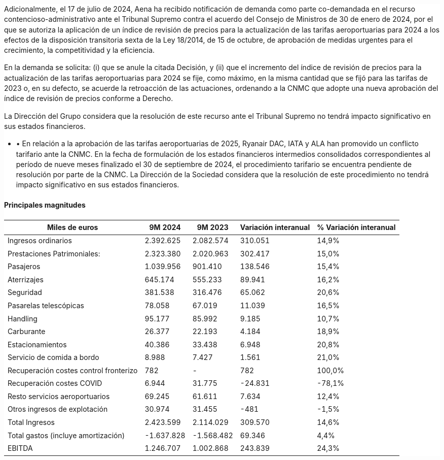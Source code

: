 Adicionalmente, el 17 de julio de 2024, Aena ha recibido notificación de demanda como parte co-demandada en el recurso contencioso-administrativo ante el Tribunal Supremo contra el acuerdo del Consejo de Ministros de 30 de enero de 2024, por el que se autoriza la aplicación de un índice de revisión de precios para la actualización de las tarifas aeroportuarias para 2024 a los efectos de la disposición transitoria sexta de la Ley 18/2014, de 15 de octubre, de aprobación de medidas urgentes para el crecimiento, la competitividad y la eficiencia. 

En la demanda se solicita: (i) que se anule la citada Decisión, y (ii) que el incremento del índice de revisión de precios para la actualización de las tarifas aeroportuarias para 2024 se fije, como máximo, en la misma cantidad que se fijó para las tarifas de 2023 o, en su defecto, se acuerde la retroacción de las actuaciones, ordenando a la CNMC que adopte una nueva aprobación del índice de revisión de precios conforme a Derecho. 

La Dirección del Grupo considera que la resolución de este recurso ante el Tribunal Supremo no tendrá impacto significativo en sus estados financieros.
* • En relación a la aprobación de las tarifas aeroportuarias de 2025, Ryanair DAC, IATA y ALA han promovido un conflicto tarifario ante la CNMC. En la fecha de formulación de los estados financieros intermedios consolidados correspondientes al período de nueve meses finalizado el 30 de septiembre de 2024, el procedimiento tarifario se encuentra pendiente de resolución por parte de la CNMC. La Dirección de la Sociedad considera que la resolución de este procedimiento no tendrá impacto significativo en sus estados financieros.
#### Principales magnitudes 



| Miles de euros | 9M 2024 | 9M 2023 | Variación interanual | % Variación interanual |
| --- | --- | --- | --- | --- |
| Ingresos ordinarios | 2.392.625 | 2.082.574 | 310.051 | 14,9% |
| Prestaciones Patrimoniales: | 2.323.380 | 2.020.963 | 302.417 | 15,0% |
| Pasajeros | 1.039.956 | 901.410 | 138.546 | 15,4% |
| Aterrizajes | 645.174 | 555.233 | 89.941 | 16,2% |
| Seguridad | 381.538 | 316.476 | 65.062 | 20,6% |
| Pasarelas telescópicas | 78.058 | 67.019 | 11.039 | 16,5% |
| Handling | 95.177 | 85.992 | 9.185 | 10,7% |
| Carburante | 26.377 | 22.193 | 4.184 | 18,9% |
| Estacionamientos | 40.386 | 33.438 | 6.948 | 20,8% |
| Servicio de comida a bordo | 8.988 | 7.427 | 1.561 | 21,0% |
| Recuperación costes control fronterizo | 782 | - | 782 | 100,0% |
| Recuperación costes COVID | 6.944 | 31.775 | -24.831 | -78,1% |
| Resto servicios aeroportuarios | 69.245 | 61.611 | 7.634 | 12,4% |
| Otros ingresos de explotación | 30.974 | 31.455 | -481 | -1,5% |
| Total Ingresos | 2.423.599 | 2.114.029 | 309.570 | 14,6% |
| Total gastos (incluye amortización) | -1.637.828 | -1.568.482 | 69.346 | 4,4% |
| EBITDA | 1.246.707 | 1.002.868 | 243.839 | 24,3% |

